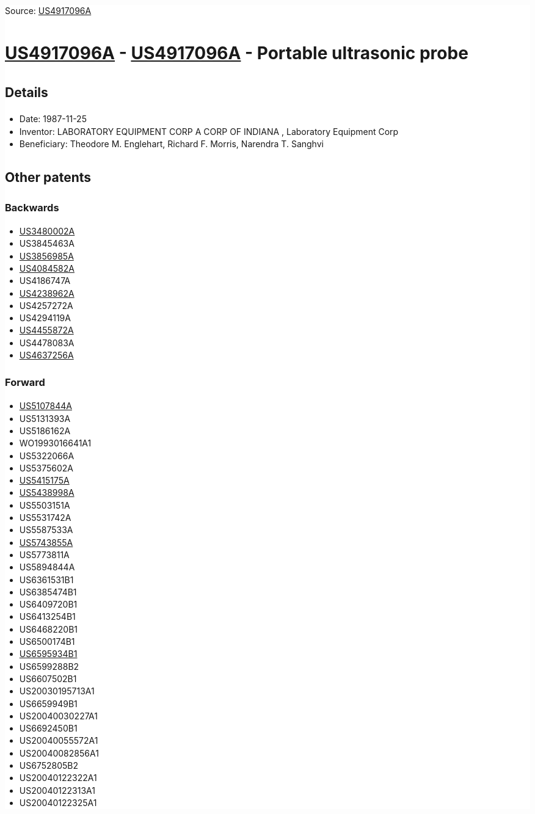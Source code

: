 Source: [US4917096A](https://patents.google.com/patent/US4917096A)

# [US4917096A](US4917096A.md) - [US4917096A](US4917096A.md) - Portable ultrasonic probe

## Details

* Date: 1987-11-25
* Inventor: LABORATORY EQUIPMENT CORP A CORP OF INDIANA
  , 
    Laboratory Equipment Corp
* Beneficiary: Theodore M. Englehart, Richard F. Morris, Narendra T. Sanghvi

## Other patents

### Backwards
 * [US3480002A](US3480002A.md)
 * US3845463A
 * [US3856985A](US3856985A.md)
 * [US4084582A](US4084582A.md)
 * US4186747A
 * [US4238962A](US4238962A.md)
 * US4257272A
 * US4294119A
 * [US4455872A](US4455872A.md)
 * US4478083A
 * [US4637256A](US4637256A.md)
### Forward
 * [US5107844A](US5107844A.md)
 * US5131393A
 * US5186162A
 * WO1993016641A1
 * US5322066A
 * US5375602A
 * [US5415175A](US5415175A.md)
 * [US5438998A](US5438998A.md)
 * US5503151A
 * US5531742A
 * US5587533A
 * [US5743855A](US5743855A.md)
 * US5773811A
 * US5894844A
 * US6361531B1
 * US6385474B1
 * US6409720B1
 * US6413254B1
 * US6468220B1
 * US6500174B1
 * [US6595934B1](US6595934B1.md)
 * US6599288B2
 * US6607502B1
 * US20030195713A1
 * US6659949B1
 * US20040030227A1
 * US6692450B1
 * US20040055572A1
 * US20040082856A1
 * US6752805B2
 * US20040122322A1
 * US20040122313A1
 * US20040122325A1